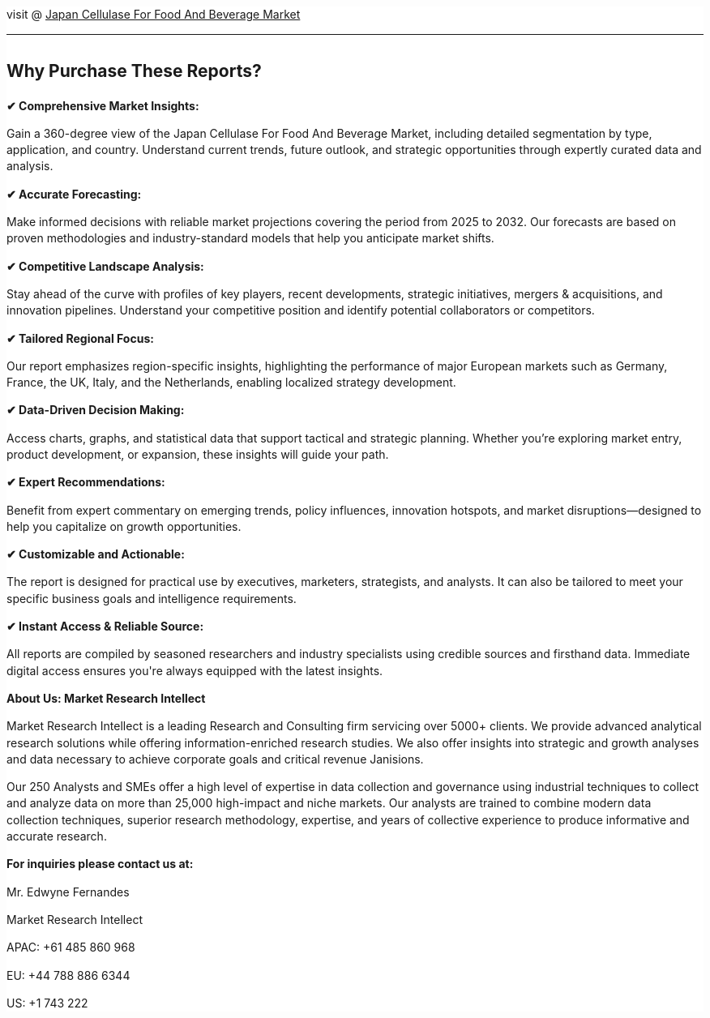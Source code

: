 visit&nbsp;@</strong>&nbsp;</span><span class="font-[700]"><a href="https://www.marketresearchintellect.com/product/global-cellulase-for-food-and-beverage-market/?utm_source=Linkedin&utm_medium=047" target="_blank" data-tracking-control-name="article-ssr-frontend-pulse_little-text-block" data-tracking-will-navigate="" data-test-link="">Japan Cellulase For Food And Beverage Market</a></span></p></blockquote><hr /><h2>Why Purchase These Reports?</h2><p><strong>✔ Comprehensive Market Insights:</strong></p><p>Gain a 360-degree view of the Japan Cellulase For Food And Beverage Market, including detailed segmentation by type, application, and country. Understand current trends, future outlook, and strategic opportunities through expertly curated data and analysis.</p><p><strong>✔ Accurate Forecasting:</strong></p><p>Make informed decisions with reliable market projections covering the period from 2025 to 2032. Our forecasts are based on proven methodologies and industry-standard models that help you anticipate market shifts.</p><p><strong>✔ Competitive Landscape Analysis:</strong></p><p>Stay ahead of the curve with profiles of key players, recent developments, strategic initiatives, mergers &amp; acquisitions, and innovation pipelines. Understand your competitive position and identify potential collaborators or competitors.</p><p><strong>✔ Tailored Regional Focus:</strong></p><p>Our report emphasizes region-specific insights, highlighting the performance of major European markets such as Germany, France, the UK, Italy, and the Netherlands, enabling localized strategy development.</p><p><strong>✔ Data-Driven Decision Making:</strong></p><p>Access charts, graphs, and statistical data that support tactical and strategic planning. Whether you&rsquo;re exploring market entry, product development, or expansion, these insights will guide your path.</p><p><strong>✔ Expert Recommendations:</strong></p><p>Benefit from expert commentary on emerging trends, policy influences, innovation hotspots, and market disruptions&mdash;designed to help you capitalize on growth opportunities.</p><p><strong>✔ Customizable and Actionable:</strong></p><p>The report is designed for practical use by executives, marketers, strategists, and analysts. It can also be tailored to meet your specific business goals and intelligence requirements.</p><p><strong>✔ Instant Access &amp; Reliable Source:</strong></p><p>All reports are compiled by seasoned researchers and industry specialists using credible sources and firsthand data. Immediate digital access ensures you're always equipped with the latest insights.</p><p><strong><span class="font-[700]">About Us: Market Research Intellect</span></strong></p><p><span class="">Market Research Intellect is a leading Research and Consulting firm servicing over 5000+ clients. We provide advanced analytical research solutions while offering information-enriched research studies.&nbsp;</span>We also offer insights into strategic and growth analyses and data necessary to achieve corporate goals and critical revenue Janisions.</p><p><span class="">Our 250 Analysts and SMEs offer a high level of expertise in data collection and governance using industrial techniques to collect and analyze data on more than 25,000 high-impact and niche markets. Our analysts are trained to combine modern data collection techniques, superior research methodology, expertise, and years of collective experience to produce informative and accurate research.</span></p><p><strong>For inquiries please contact us at:</strong></p><p>Mr. Edwyne Fernandes</p><p>Market Research Intellect</p><p>APAC: +61 485 860 968</p><p>EU: +44 788 886 6344</p><p>US: +1 743 222